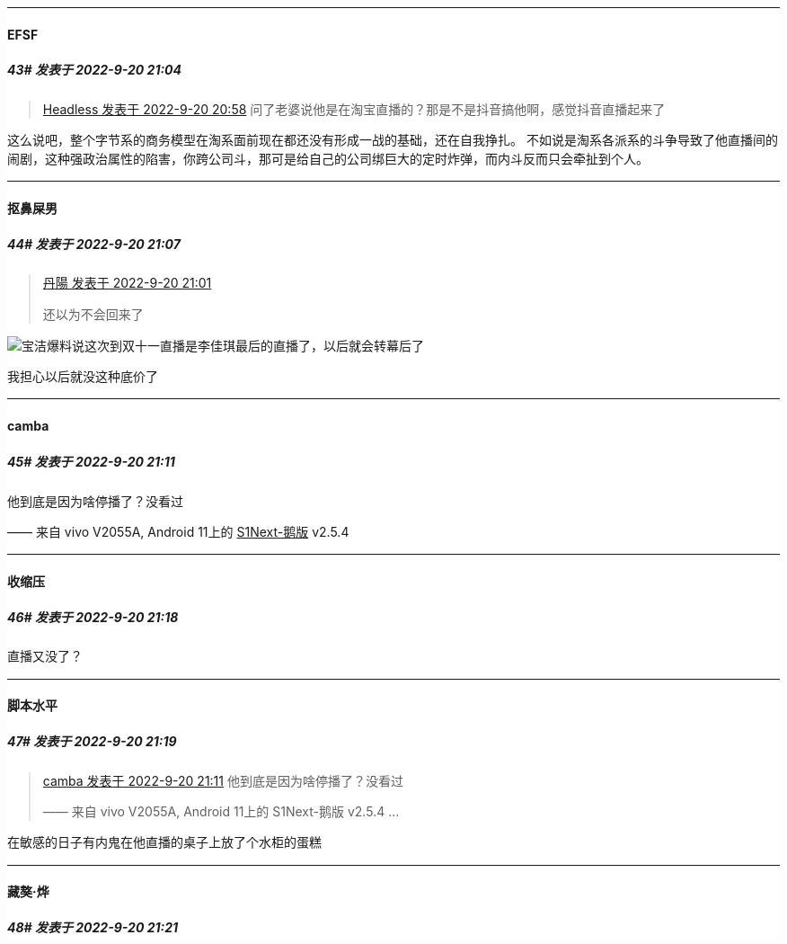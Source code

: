 *****

####  EFSF  
##### 43#       发表于 2022-9-20 21:04

<blockquote><a href="httphttps://bbs.saraba1st.com/2b/forum.php?mod=redirect&amp;goto=findpost&amp;pid=57571595&amp;ptid=2095747" target="_blank">Headless 发表于 2022-9-20 20:58</a>
问了老婆说他是在淘宝直播的？那是不是抖音搞他啊，感觉抖音直播起来了</blockquote>
这么说吧，整个字节系的商务模型在淘系面前现在都还没有形成一战的基础，还在自我挣扎。
不如说是淘系各派系的斗争导致了他直播间的闹剧，这种强政治属性的陷害，你跨公司斗，那可是给自己的公司绑巨大的定时炸弹，而内斗反而只会牵扯到个人。

*****

####  抠鼻屎男  
##### 44#       发表于 2022-9-20 21:07

<blockquote><a href="httphttps://bbs.saraba1st.com/2b/forum.php?mod=redirect&amp;goto=findpost&amp;pid=57571629&amp;ptid=2095747" target="_blank">丹陽 发表于 2022-9-20 21:01</a>

还以为不会回来了</blockquote>
<img src="https://static.saraba1st.com/image/smiley/face2017/068.png" referrerpolicy="no-referrer">宝洁爆料说这次到双十一直播是李佳琪最后的直播了，以后就会转幕后了

我担心以后就没这种底价了

*****

####  camba  
##### 45#       发表于 2022-9-20 21:11

他到底是因为啥停播了？没看过

—— 来自 vivo V2055A, Android 11上的 [S1Next-鹅版](https://github.com/ykrank/S1-Next/releases) v2.5.4

*****

####  收缩压  
##### 46#       发表于 2022-9-20 21:18

直播又没了？

*****

####  脚本水平  
##### 47#       发表于 2022-9-20 21:19

<blockquote><a href="httphttps://bbs.saraba1st.com/2b/forum.php?mod=redirect&amp;goto=findpost&amp;pid=57571740&amp;ptid=2095747" target="_blank">camba 发表于 2022-9-20 21:11</a>
他到底是因为啥停播了？没看过

—— 来自 vivo V2055A, Android 11上的 S1Next-鹅版 v2.5.4 ...</blockquote>
在敏感的日子有内鬼在他直播的桌子上放了个水柜的蛋糕

*****

####  藏獒·烨  
##### 48#       发表于 2022-9-20 21:21
